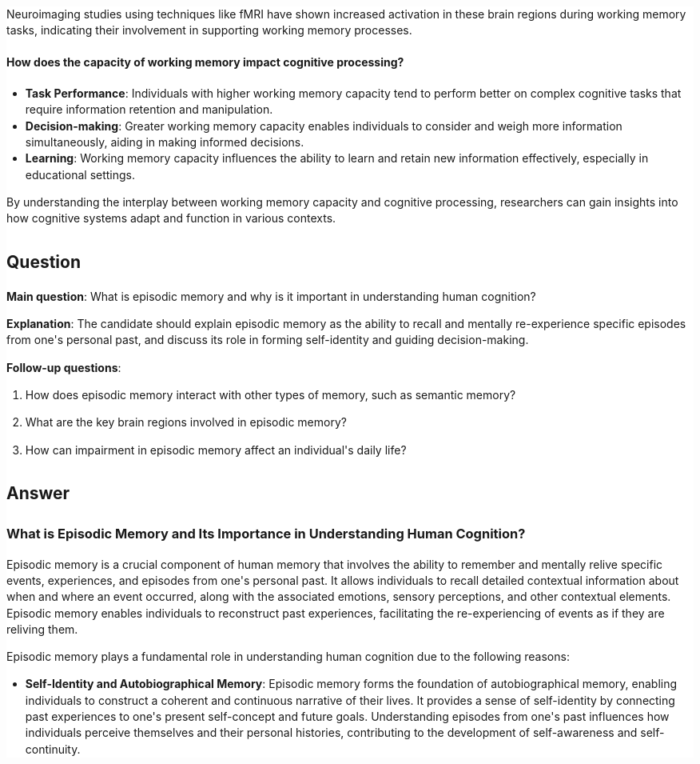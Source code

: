 Neuroimaging studies using techniques like fMRI have shown increased activation in these brain regions during working memory tasks, indicating their involvement in supporting working memory processes.

#### How does the capacity of working memory impact cognitive processing?
- **Task Performance**: Individuals with higher working memory capacity tend to perform better on complex cognitive tasks that require information retention and manipulation.
- **Decision-making**: Greater working memory capacity enables individuals to consider and weigh more information simultaneously, aiding in making informed decisions.
- **Learning**: Working memory capacity influences the ability to learn and retain new information effectively, especially in educational settings.

By understanding the interplay between working memory capacity and cognitive processing, researchers can gain insights into how cognitive systems adapt and function in various contexts.

## Question
**Main question**: What is episodic memory and why is it important in understanding human cognition?

**Explanation**: The candidate should explain episodic memory as the ability to recall and mentally re-experience specific episodes from one's personal past, and discuss its role in forming self-identity and guiding decision-making.

**Follow-up questions**:

1. How does episodic memory interact with other types of memory, such as semantic memory?

2. What are the key brain regions involved in episodic memory?

3. How can impairment in episodic memory affect an individual's daily life?





## Answer

### What is Episodic Memory and Its Importance in Understanding Human Cognition?

Episodic memory is a crucial component of human memory that involves the ability to remember and mentally relive specific events, experiences, and episodes from one's personal past. It allows individuals to recall detailed contextual information about when and where an event occurred, along with the associated emotions, sensory perceptions, and other contextual elements. Episodic memory enables individuals to reconstruct past experiences, facilitating the re-experiencing of events as if they are reliving them.

Episodic memory plays a fundamental role in understanding human cognition due to the following reasons:

- **Self-Identity and Autobiographical Memory**: Episodic memory forms the foundation of autobiographical memory, enabling individuals to construct a coherent and continuous narrative of their lives. It provides a sense of self-identity by connecting past experiences to one's present self-concept and future goals. Understanding episodes from one's past influences how individuals perceive themselves and their personal histories, contributing to the development of self-awareness and self-continuity.
